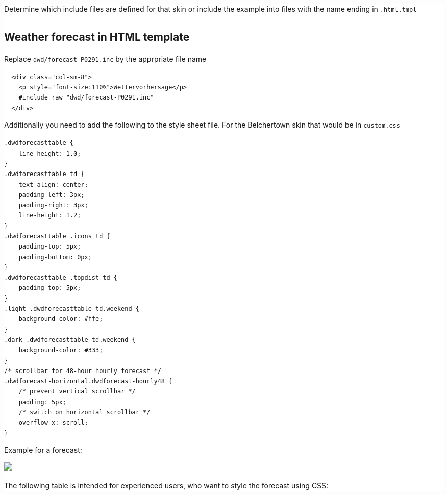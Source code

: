 Determine which include files are defined for that skin or include
the example into files with the name ending in `.html.tmpl`

## Weather forecast in HTML template

Replace `dwd/forecast-P0291.inc` by the apprpriate file name

```
  <div class="col-sm-8">
    <p style="font-size:110%">Wettervorhersage</p>
    #include raw "dwd/forecast-P0291.inc"
  </div>
```

Additionally you need to add the following to the style sheet file.
For the Belchertown skin that would be in `custom.css`
```
.dwdforecasttable {
    line-height: 1.0;
}
.dwdforecasttable td {
    text-align: center;
    padding-left: 3px;
    padding-right: 3px;
    line-height: 1.2;
}
.dwdforecasttable .icons td {
    padding-top: 5px;
    padding-bottom: 0px;
}
.dwdforecasttable .topdist td {
    padding-top: 5px;
}
.light .dwdforecasttable td.weekend {
    background-color: #ffe;
}
.dark .dwdforecasttable td.weekend {
    background-color: #333;
}
/* scrollbar for 48-hour hourly forecast */
.dwdforecast-horizontal.dwdforecast-hourly48 {
    /* prevent vertical scrollbar */
    padding: 5px;
    /* switch on horizontal scrollbar */
    overflow-x: scroll;
}
```

Example for a forecast:

<img src="MOSMIX-Vorhersage.png" width="700px"/>

The following table is intended for experienced users, who want to style
the forecast using CSS:
